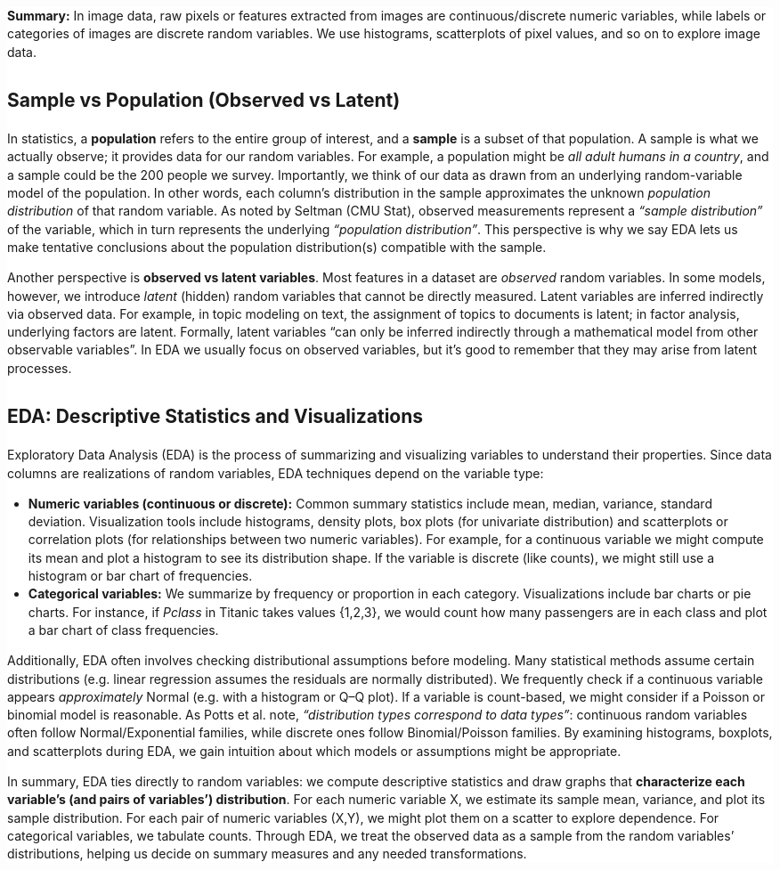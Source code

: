 **Summary:** In image data, raw pixels or features extracted from images are continuous/discrete numeric variables, while labels or categories of images are discrete random variables.  We use histograms, scatterplots of pixel values, and so on to explore image data.

## Sample vs Population (Observed vs Latent)

In statistics, a **population** refers to the entire group of interest, and a **sample** is a subset of that population.  A sample is what we actually observe; it provides data for our random variables.  For example, a population might be *all adult humans in a country*, and a sample could be the 200 people we survey.  Importantly, we think of our data as drawn from an underlying random-variable model of the population.  In other words, each column’s distribution in the sample approximates the unknown *population distribution* of that random variable.  As noted by Seltman (CMU Stat), observed measurements represent a *“sample distribution”* of the variable, which in turn represents the underlying *“population distribution”*.  This perspective is why we say EDA lets us make tentative conclusions about the population distribution(s) compatible with the sample.

Another perspective is **observed vs latent variables**.  Most features in a dataset are *observed* random variables.  In some models, however, we introduce *latent* (hidden) random variables that cannot be directly measured.  Latent variables are inferred indirectly via observed data.  For example, in topic modeling on text, the assignment of topics to documents is latent; in factor analysis, underlying factors are latent.  Formally, latent variables “can only be inferred indirectly through a mathematical model from other observable variables”.  In EDA we usually focus on observed variables, but it’s good to remember that they may arise from latent processes.

## EDA: Descriptive Statistics and Visualizations

Exploratory Data Analysis (EDA) is the process of summarizing and visualizing variables to understand their properties.  Since data columns are realizations of random variables, EDA techniques depend on the variable type:

* **Numeric variables (continuous or discrete):** Common summary statistics include mean, median, variance, standard deviation.  Visualization tools include histograms, density plots, box plots (for univariate distribution) and scatterplots or correlation plots (for relationships between two numeric variables).  For example, for a continuous variable we might compute its mean and plot a histogram to see its distribution shape.  If the variable is discrete (like counts), we might still use a histogram or bar chart of frequencies.
* **Categorical variables:** We summarize by frequency or proportion in each category.  Visualizations include bar charts or pie charts.  For instance, if *Pclass* in Titanic takes values {1,2,3}, we would count how many passengers are in each class and plot a bar chart of class frequencies.

Additionally, EDA often involves checking distributional assumptions before modeling.  Many statistical methods assume certain distributions (e.g. linear regression assumes the residuals are normally distributed).  We frequently check if a continuous variable appears *approximately* Normal (e.g. with a histogram or Q–Q plot).  If a variable is count-based, we might consider if a Poisson or binomial model is reasonable.  As Potts et al. note, *“distribution types correspond to data types”*: continuous random variables often follow Normal/Exponential families, while discrete ones follow Binomial/Poisson families.  By examining histograms, boxplots, and scatterplots during EDA, we gain intuition about which models or assumptions might be appropriate.

In summary, EDA ties directly to random variables: we compute descriptive statistics and draw graphs that **characterize each variable’s (and pairs of variables’) distribution**.  For each numeric variable X, we estimate its sample mean, variance, and plot its sample distribution.  For each pair of numeric variables (X,Y), we might plot them on a scatter to explore dependence.  For categorical variables, we tabulate counts.  Through EDA, we treat the observed data as a sample from the random variables’ distributions, helping us decide on summary measures and any needed transformations.
